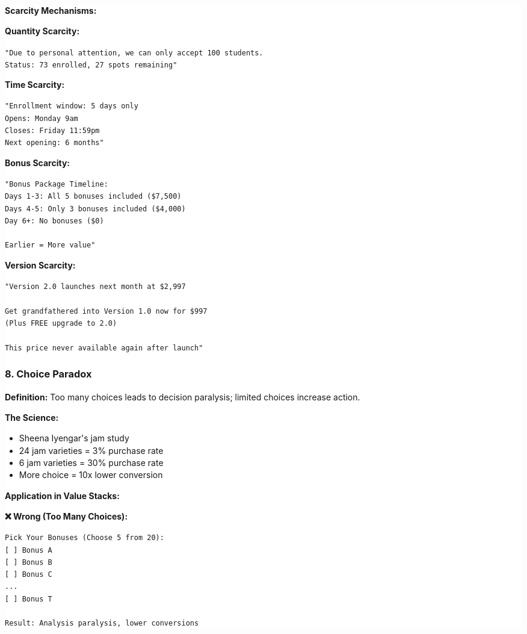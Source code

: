 **Scarcity Mechanisms:**

**Quantity Scarcity:**
```
"Due to personal attention, we can only accept 100 students.
Status: 73 enrolled, 27 spots remaining"
```

**Time Scarcity:**
```
"Enrollment window: 5 days only
Opens: Monday 9am
Closes: Friday 11:59pm
Next opening: 6 months"
```

**Bonus Scarcity:**
```
"Bonus Package Timeline:
Days 1-3: All 5 bonuses included ($7,500)
Days 4-5: Only 3 bonuses included ($4,000)
Day 6+: No bonuses ($0)

Earlier = More value"
```

**Version Scarcity:**
```
"Version 2.0 launches next month at $2,997

Get grandfathered into Version 1.0 now for $997
(Plus FREE upgrade to 2.0)

This price never available again after launch"
```

### 8. Choice Paradox

**Definition:** Too many choices leads to decision paralysis; limited choices increase action.

**The Science:**
- Sheena Iyengar's jam study
- 24 jam varieties = 3% purchase rate
- 6 jam varieties = 30% purchase rate
- More choice = 10x lower conversion

**Application in Value Stacks:**

**❌ Wrong (Too Many Choices):**
```
Pick Your Bonuses (Choose 5 from 20):
[ ] Bonus A
[ ] Bonus B
[ ] Bonus C
...
[ ] Bonus T

Result: Analysis paralysis, lower conversions
```
